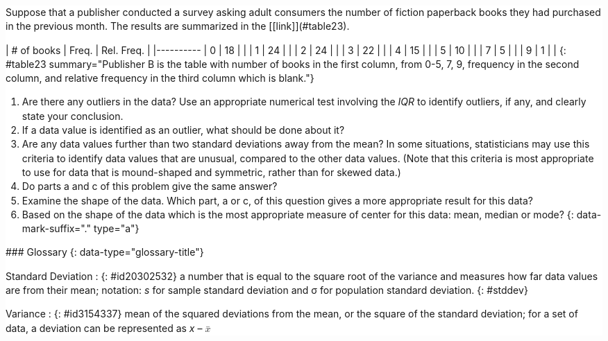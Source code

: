 <div data-type="exercise" id="eip-961">
<div data-type="problem" id="eip-175" markdown="1">
Suppose that a publisher conducted a survey asking adult consumers the number of fiction paperback books they had purchased in the previous month. The results are summarized in the [[link]](#table23).

| # of books | Freq. | Rel. Freq. |
|----------
| 0 | 18 |  |
| 1 | 24 |  |
| 2 | 24 |  |
| 3 | 22 |  |
| 4 | 15 |  |
| 5 | 10 |  |
| 7 | 5 |  |
| 9 | 1 |  |
{: #table23 summary="Publisher B is the table with number of books in the first column, from 0-5, 7, 9, frequency in the second column, and relative frequency in the third column which is blank."}

1.  Are there any outliers in the data? Use an appropriate numerical test involving the *IQR* to identify outliers, if any, and clearly state your conclusion.
2.  If a data value is identified as an outlier, what should be done about it?
3.  Are any data values further than two standard deviations away from the mean? In some situations, statisticians may use this criteria to identify data values that are unusual, compared to the other data values. (Note that this criteria is most appropriate to use for data that is mound-shaped and symmetric, rather than for skewed data.)
4.  Do parts a and c of this problem give the same answer?
5.  Examine the shape of the data. Which part, a or c, of this question gives a more appropriate result for this data?
6.  Based on the shape of the data which is the most appropriate measure of center for this data: mean, median or mode?
{: data-mark-suffix="." type="a"}

</div>
</div>

<div data-type="glossary" markdown="1">
### Glossary
{: data-type="glossary-title"}

Standard Deviation
: {: #id20302532} a number that is equal to the square root of the variance and measures how far data values are from their mean; notation: *s* for sample standard deviation and σ for population standard deviation.
{: #stddev}

Variance
: {: #id3154337} mean of the squared deviations from the mean, or the square of the standard deviation; for a set of data, a deviation can be represented as *x* –
  <math xmlns="http://www.w3.org/1998/Math/MathML"> <mover accent="true"> <mi>x</mi> <mo>¯</mo> </mover> </math>
  